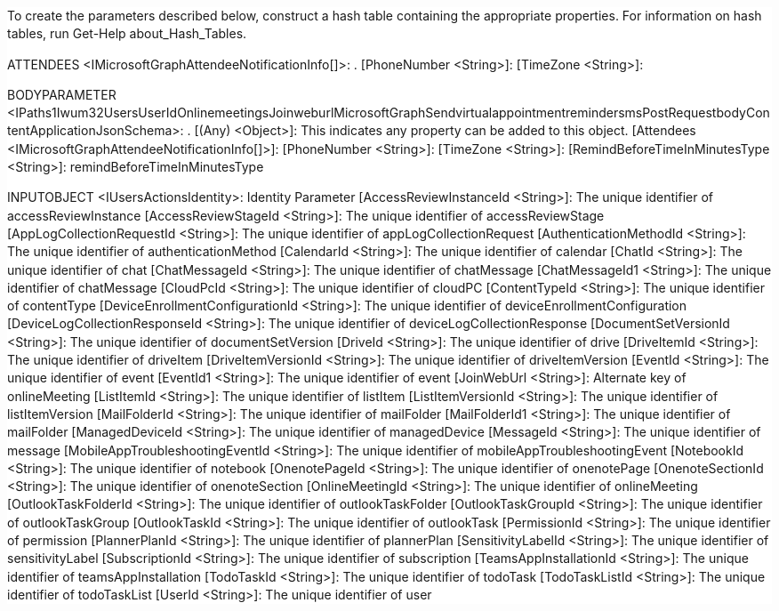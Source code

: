 To create the parameters described below, construct a hash table containing the appropriate properties.
For information on hash tables, run Get-Help about_Hash_Tables.

ATTENDEES \<IMicrosoftGraphAttendeeNotificationInfo\[\]\>: .
  \[PhoneNumber \<String\>\]: 
  \[TimeZone \<String\>\]: 

BODYPARAMETER \<IPaths1Iwum32UsersUserIdOnlinemeetingsJoinweburlMicrosoftGraphSendvirtualappointmentremindersmsPostRequestbodyContentApplicationJsonSchema\>: .
  \[(Any) \<Object\>\]: This indicates any property can be added to this object.
  \[Attendees \<IMicrosoftGraphAttendeeNotificationInfo\[\]\>\]: 
    \[PhoneNumber \<String\>\]: 
    \[TimeZone \<String\>\]: 
  \[RemindBeforeTimeInMinutesType \<String\>\]: remindBeforeTimeInMinutesType

INPUTOBJECT \<IUsersActionsIdentity\>: Identity Parameter
  \[AccessReviewInstanceId \<String\>\]: The unique identifier of accessReviewInstance
  \[AccessReviewStageId \<String\>\]: The unique identifier of accessReviewStage
  \[AppLogCollectionRequestId \<String\>\]: The unique identifier of appLogCollectionRequest
  \[AuthenticationMethodId \<String\>\]: The unique identifier of authenticationMethod
  \[CalendarId \<String\>\]: The unique identifier of calendar
  \[ChatId \<String\>\]: The unique identifier of chat
  \[ChatMessageId \<String\>\]: The unique identifier of chatMessage
  \[ChatMessageId1 \<String\>\]: The unique identifier of chatMessage
  \[CloudPcId \<String\>\]: The unique identifier of cloudPC
  \[ContentTypeId \<String\>\]: The unique identifier of contentType
  \[DeviceEnrollmentConfigurationId \<String\>\]: The unique identifier of deviceEnrollmentConfiguration
  \[DeviceLogCollectionResponseId \<String\>\]: The unique identifier of deviceLogCollectionResponse
  \[DocumentSetVersionId \<String\>\]: The unique identifier of documentSetVersion
  \[DriveId \<String\>\]: The unique identifier of drive
  \[DriveItemId \<String\>\]: The unique identifier of driveItem
  \[DriveItemVersionId \<String\>\]: The unique identifier of driveItemVersion
  \[EventId \<String\>\]: The unique identifier of event
  \[EventId1 \<String\>\]: The unique identifier of event
  \[JoinWebUrl \<String\>\]: Alternate key of onlineMeeting
  \[ListItemId \<String\>\]: The unique identifier of listItem
  \[ListItemVersionId \<String\>\]: The unique identifier of listItemVersion
  \[MailFolderId \<String\>\]: The unique identifier of mailFolder
  \[MailFolderId1 \<String\>\]: The unique identifier of mailFolder
  \[ManagedDeviceId \<String\>\]: The unique identifier of managedDevice
  \[MessageId \<String\>\]: The unique identifier of message
  \[MobileAppTroubleshootingEventId \<String\>\]: The unique identifier of mobileAppTroubleshootingEvent
  \[NotebookId \<String\>\]: The unique identifier of notebook
  \[OnenotePageId \<String\>\]: The unique identifier of onenotePage
  \[OnenoteSectionId \<String\>\]: The unique identifier of onenoteSection
  \[OnlineMeetingId \<String\>\]: The unique identifier of onlineMeeting
  \[OutlookTaskFolderId \<String\>\]: The unique identifier of outlookTaskFolder
  \[OutlookTaskGroupId \<String\>\]: The unique identifier of outlookTaskGroup
  \[OutlookTaskId \<String\>\]: The unique identifier of outlookTask
  \[PermissionId \<String\>\]: The unique identifier of permission
  \[PlannerPlanId \<String\>\]: The unique identifier of plannerPlan
  \[SensitivityLabelId \<String\>\]: The unique identifier of sensitivityLabel
  \[SubscriptionId \<String\>\]: The unique identifier of subscription
  \[TeamsAppInstallationId \<String\>\]: The unique identifier of teamsAppInstallation
  \[TodoTaskId \<String\>\]: The unique identifier of todoTask
  \[TodoTaskListId \<String\>\]: The unique identifier of todoTaskList
  \[UserId \<String\>\]: The unique identifier of user
